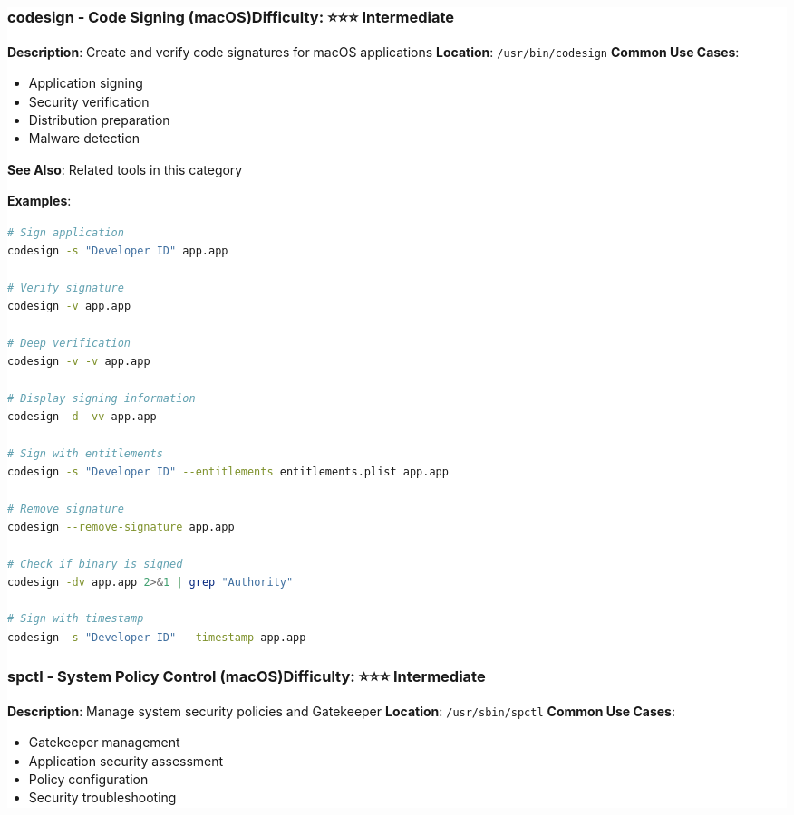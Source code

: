 
### **codesign** - Code Signing (macOS)**Difficulty**: ⭐⭐⭐ Intermediate


**Description**: Create and verify code signatures for macOS applications
**Location**: `/usr/bin/codesign`
**Common Use Cases**:

- Application signing
- Security verification
- Distribution preparation
- Malware detection

**See Also**: Related tools in this category

**Examples**:

```bash
# Sign application
codesign -s "Developer ID" app.app

# Verify signature
codesign -v app.app

# Deep verification
codesign -v -v app.app

# Display signing information
codesign -d -vv app.app

# Sign with entitlements
codesign -s "Developer ID" --entitlements entitlements.plist app.app

# Remove signature
codesign --remove-signature app.app

# Check if binary is signed
codesign -dv app.app 2>&1 | grep "Authority"

# Sign with timestamp
codesign -s "Developer ID" --timestamp app.app
```


### **spctl** - System Policy Control (macOS)**Difficulty**: ⭐⭐⭐ Intermediate


**Description**: Manage system security policies and Gatekeeper
**Location**: `/usr/sbin/spctl`
**Common Use Cases**:

- Gatekeeper management
- Application security assessment
- Policy configuration
- Security troubleshooting
